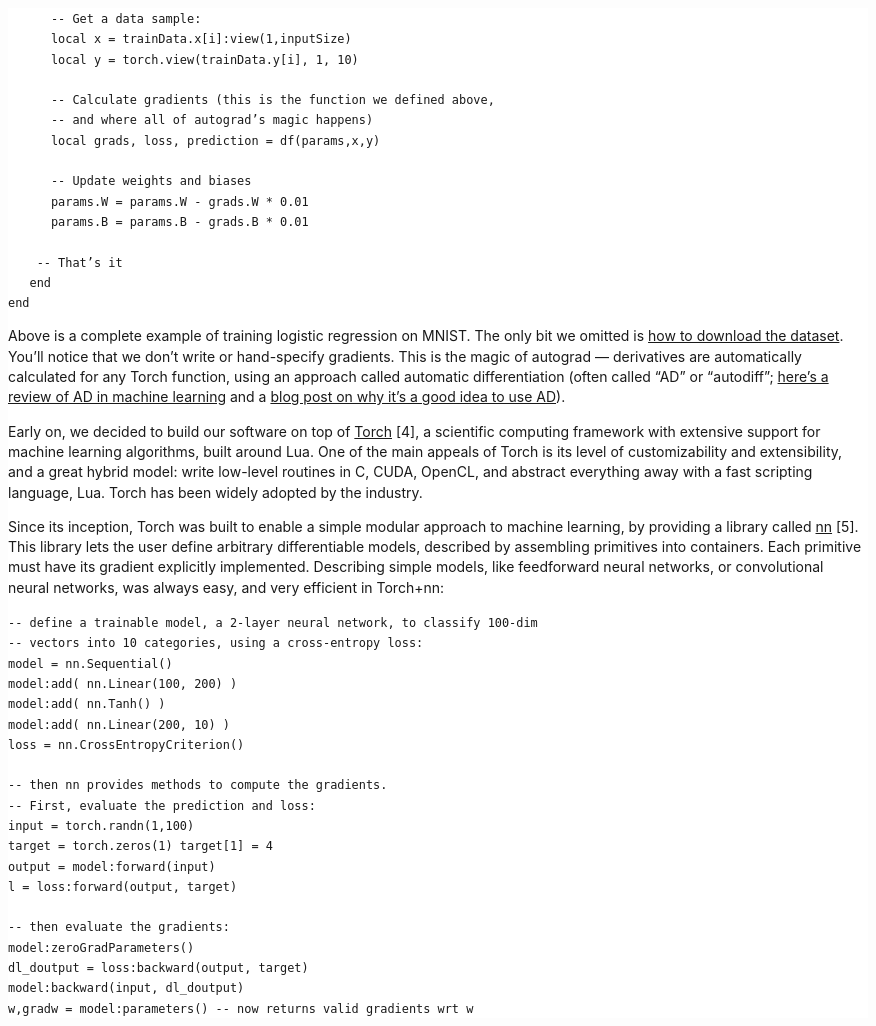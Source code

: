 	      -- Get a data sample:
	      local x = trainData.x[i]:view(1,inputSize)
	      local y = torch.view(trainData.y[i], 1, 10)
	 
	      -- Calculate gradients (this is the function we defined above,
	      -- and where all of autograd’s magic happens)
	      local grads, loss, prediction = df(params,x,y)
	 
	      -- Update weights and biases
	      params.W = params.W - grads.W * 0.01
	      params.B = params.B - grads.B * 0.01
	 
	    -- That’s it
	   end
	end

Above is a complete example of training logistic regression on MNIST. The only bit we omitted is [how to download the dataset](https://github.com/twitter/torch-autograd/blob/60f025426d5d7576b2f578c920d147c36b09bcb2/examples/get-mnist.lua). You’ll notice that we don’t write or hand-specify gradients. This is the magic of autograd — derivatives are automatically calculated for any Torch function, using an approach called automatic differentiation (often called “AD” or “autodiff”; [here’s a review of AD in machine learning](http://arxiv.org/abs/1502.05767) and a [blog post on why it’s a good idea to use AD](https://justindomke.wordpress.com/2009/02/17/automatic-differentiation-the-most-criminally-underused-tool-in-the-potential-machine-learning-toolbox/)).

Early on, we decided to build our software on top of [Torch](http://torch.ch/) [4], a scientific computing framework with extensive support for machine learning algorithms, built around Lua. One of the main appeals of Torch is its level of customizability and extensibility, and a great hybrid model: write low-level routines in C, CUDA, OpenCL, and abstract everything away with a fast scripting language, Lua. Torch has been widely adopted by the industry.

Since its inception, Torch was built to enable a simple modular approach to machine learning, by providing a library called [nn](https://github.com/torch/nn) [5]. This library lets the user define arbitrary differentiable models, described by assembling primitives into containers. Each primitive must have its gradient explicitly implemented. Describing simple models, like feedforward neural networks, or convolutional neural networks, was always easy, and very efficient in Torch+nn:

	-- define a trainable model, a 2-layer neural network, to classify 100-dim
	-- vectors into 10 categories, using a cross-entropy loss:
	model = nn.Sequential()
	model:add( nn.Linear(100, 200) )
	model:add( nn.Tanh() )
	model:add( nn.Linear(200, 10) )
	loss = nn.CrossEntropyCriterion()
	 
	-- then nn provides methods to compute the gradients. 
	-- First, evaluate the prediction and loss:
	input = torch.randn(1,100)
	target = torch.zeros(1) target[1] = 4
	output = model:forward(input)
	l = loss:forward(output, target)
	 
	-- then evaluate the gradients:
	model:zeroGradParameters()
	dl_doutput = loss:backward(output, target)
	model:backward(input, dl_doutput)
	w,gradw = model:parameters() -- now returns valid gradients wrt w
